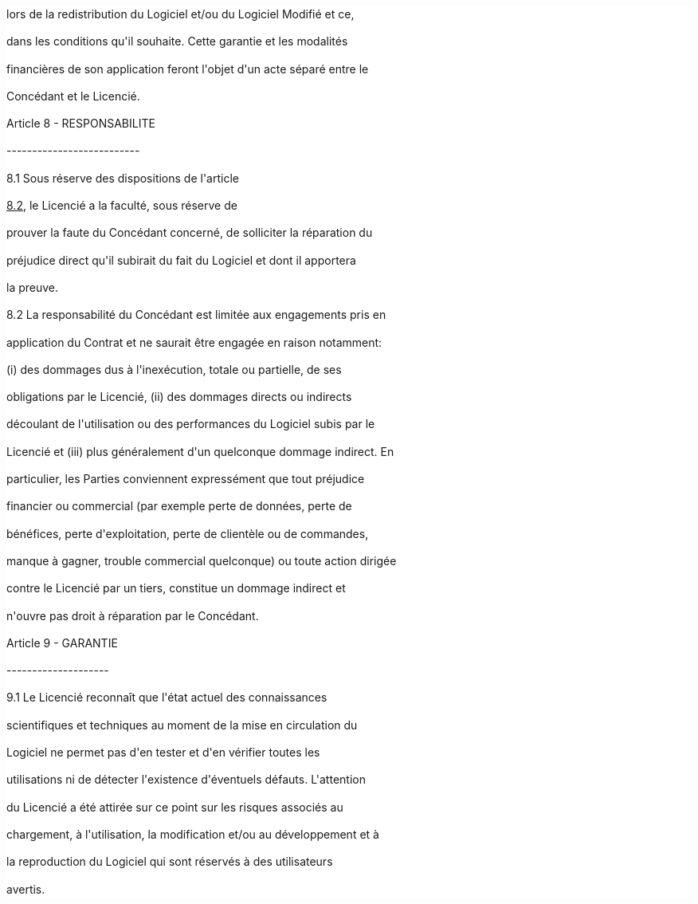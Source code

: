 lors de la redistribution du Logiciel et/ou du Logiciel Modifié et ce,

dans les conditions qu'il souhaite. Cette garantie et les modalités

financières de son application feront l'objet d'un acte séparé entre le

Concédant et le Licencié.

Article 8 - RESPONSABILITE

\--------------------------

8\.1 Sous réserve des dispositions de l'article

[8.2](#limite-responsabilite), le Licencié a la faculté, sous réserve de

prouver la faute du Concédant concerné, de solliciter la réparation du

préjudice direct qu'il subirait du fait du Logiciel et dont il apportera

la preuve.

8\.2 La responsabilité du Concédant est limitée aux engagements pris en

application du Contrat et ne saurait être engagée en raison notamment:

(i) des dommages dus à l'inexécution, totale ou partielle, de ses

obligations par le Licencié, (ii) des dommages directs ou indirects

découlant de l'utilisation ou des performances du Logiciel subis par le

Licencié et (iii) plus généralement d'un quelconque dommage indirect. En

particulier, les Parties conviennent expressément que tout préjudice

financier ou commercial (par exemple perte de données, perte de

bénéfices, perte d'exploitation, perte de clientèle ou de commandes,

manque à gagner, trouble commercial quelconque) ou toute action dirigée

contre le Licencié par un tiers, constitue un dommage indirect et

n'ouvre pas droit à réparation par le Concédant.

Article 9 - GARANTIE

\--------------------

9\.1 Le Licencié reconnaît que l'état actuel des connaissances

scientifiques et techniques au moment de la mise en circulation du

Logiciel ne permet pas d'en tester et d'en vérifier toutes les

utilisations ni de détecter l'existence d'éventuels défauts. L'attention

du Licencié a été attirée sur ce point sur les risques associés au

chargement, à l'utilisation, la modification et/ou au développement et à

la reproduction du Logiciel qui sont réservés à des utilisateurs

avertis.
